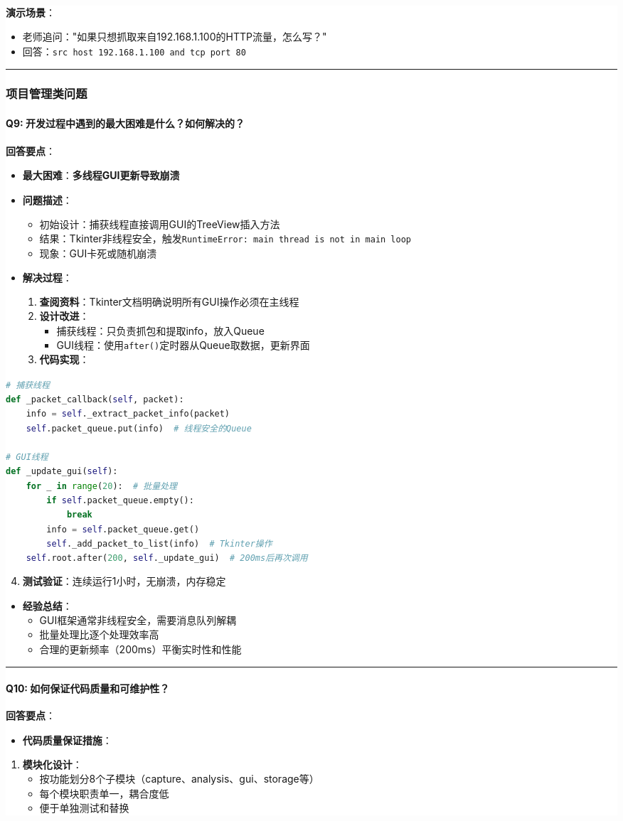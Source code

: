 **演示场景**：
- 老师追问："如果只想抓取来自192.168.1.100的HTTP流量，怎么写？"
- 回答：`src host 192.168.1.100 and tcp port 80`

---

### 项目管理类问题

#### Q9: 开发过程中遇到的最大困难是什么？如何解决的？

**回答要点**：
- **最大困难**：**多线程GUI更新导致崩溃**

- **问题描述**：
  - 初始设计：捕获线程直接调用GUI的TreeView插入方法
  - 结果：Tkinter非线程安全，触发`RuntimeError: main thread is not in main loop`
  - 现象：GUI卡死或随机崩溃

- **解决过程**：
  1. **查阅资料**：Tkinter文档明确说明所有GUI操作必须在主线程
  2. **设计改进**：
     - 捕获线程：只负责抓包和提取info，放入Queue
     - GUI线程：使用`after()`定时器从Queue取数据，更新界面
  3. **代码实现**：
```python
# 捕获线程
def _packet_callback(self, packet):
    info = self._extract_packet_info(packet)
    self.packet_queue.put(info)  # 线程安全的Queue

# GUI线程
def _update_gui(self):
    for _ in range(20):  # 批量处理
        if self.packet_queue.empty():
            break
        info = self.packet_queue.get()
        self._add_packet_to_list(info)  # Tkinter操作
    self.root.after(200, self._update_gui)  # 200ms后再次调用
```
  4. **测试验证**：连续运行1小时，无崩溃，内存稳定

- **经验总结**：
  - GUI框架通常非线程安全，需要消息队列解耦
  - 批量处理比逐个处理效率高
  - 合理的更新频率（200ms）平衡实时性和性能

---

#### Q10: 如何保证代码质量和可维护性？

**回答要点**：
- **代码质量保证措施**：

1. **模块化设计**：
   - 按功能划分8个子模块（capture、analysis、gui、storage等）
   - 每个模块职责单一，耦合度低
   - 便于单独测试和替换
